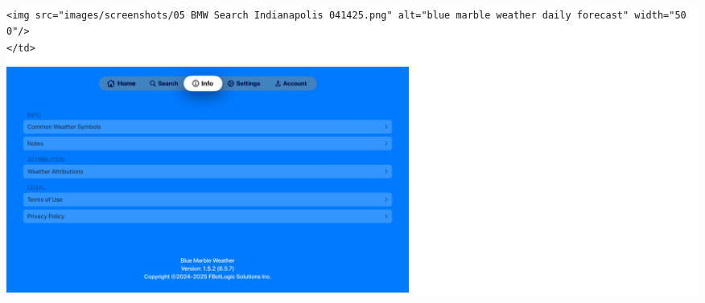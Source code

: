	<img src="images/screenshots/05 BMW Search Indianapolis 041425.png" alt="blue marble weather daily forecast" width="500"/>
	</td>
</tr>
<tr>
	<td>
	<img src="images/screenshots/06 BMW InfoView Blue 052325 V152B657.png" alt="blue marble weather daily forecast" width="500"/>
	</td>
	<td>